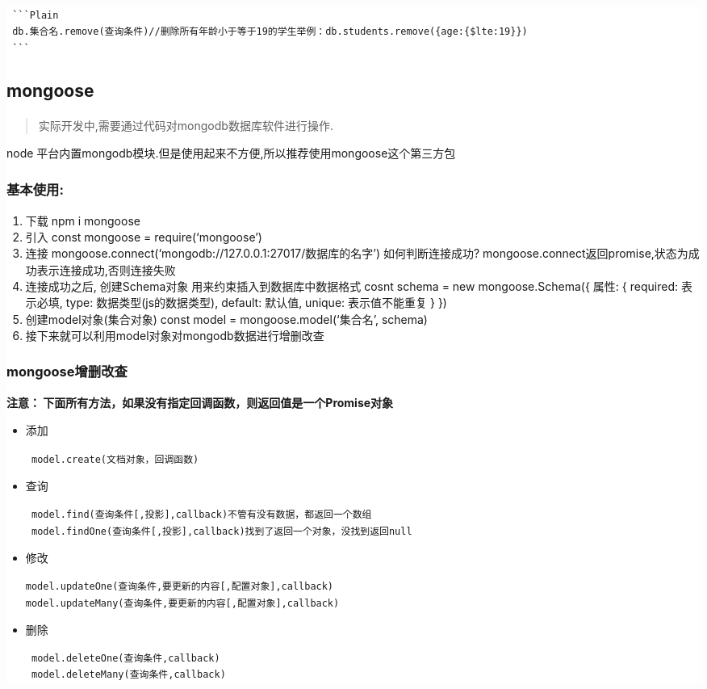      ```Plain
     db.集合名.remove(查询条件)//删除所有年龄小于等于19的学生举例：db.students.remove({age:{$lte:19}})
     ```

## mongoose

> 实际开发中,需要通过代码对mongodb数据库软件进行操作.

node 平台内置mongodb模块.但是使用起来不方便,所以推荐使用mongoose这个第三方包

### 基本使用:

1. 下载 npm i mongoose
2. 引入 const mongoose = require(‘mongoose’)
3. 连接 mongoose.connect(‘mongodb://127.0.0.1:27017/数据库的名字’) 如何判断连接成功? mongoose.connect返回promise,状态为成功表示连接成功,否则连接失败
4. 连接成功之后, 创建Schema对象 用来约束插入到数据库中数据格式 cosnt schema = new mongoose.Schema({ 属性: { required: 表示必填, type: 数据类型(js的数据类型), default: 默认值, unique: 表示值不能重复 } })
5. 创建model对象(集合对象) const model = mongoose.model(‘集合名’, schema)
6. 接下来就可以利用model对象对mongodb数据进行增删改查

### mongoose增删改查

**注意： 下面所有方法，如果没有指定回调函数，则返回值是一个Promise对象**

- 添加

  ```Plain
   model.create(文档对象，回调函数)
  ```
- 查询

  ```Plain
   model.find(查询条件[,投影],callback)不管有没有数据，都返回一个数组
   model.findOne(查询条件[,投影],callback)找到了返回一个对象，没找到返回null
  ```
- 修改

  ```Plain
  model.updateOne(查询条件,要更新的内容[,配置对象],callback)
  model.updateMany(查询条件,要更新的内容[,配置对象],callback)
  ```
- 删除

  ```Plain
   model.deleteOne(查询条件,callback)
   model.deleteMany(查询条件,callback)
  ```
